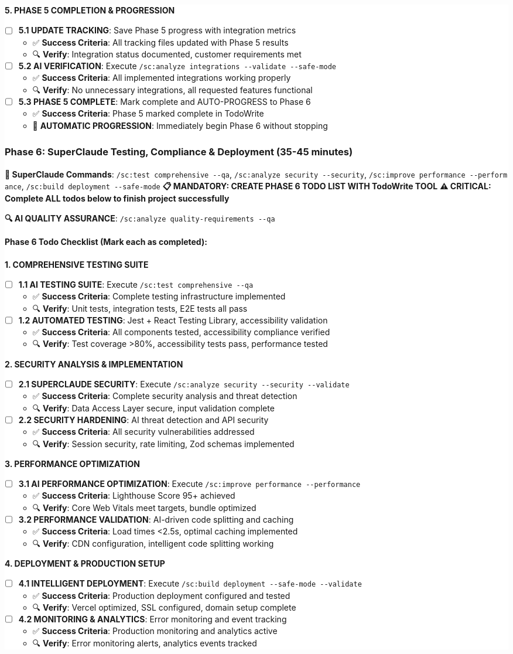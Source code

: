 **5. PHASE 5 COMPLETION & PROGRESSION**
- [ ] **5.1 UPDATE TRACKING**: Save Phase 5 progress with integration metrics
  - ✅ **Success Criteria**: All tracking files updated with Phase 5 results
  - 🔍 **Verify**: Integration status documented, customer requirements met
- [ ] **5.2 AI VERIFICATION**: Execute `/sc:analyze integrations --validate --safe-mode`
  - ✅ **Success Criteria**: All implemented integrations working properly
  - 🔍 **Verify**: No unnecessary integrations, all requested features functional
- [ ] **5.3 PHASE 5 COMPLETE**: Mark complete and AUTO-PROGRESS to Phase 6
  - ✅ **Success Criteria**: Phase 5 marked complete in TodoWrite
  - 🚀 **AUTOMATIC PROGRESSION**: Immediately begin Phase 6 without stopping

### Phase 6: SuperClaude Testing, Compliance & Deployment (35-45 minutes)
**🤖 SuperClaude Commands**: `/sc:test comprehensive --qa`, `/sc:analyze security --security`, `/sc:improve performance --performance`, `/sc:build deployment --safe-mode`
**📋 MANDATORY: CREATE PHASE 6 TODO LIST WITH TodoWrite TOOL**
**⚠️ CRITICAL: Complete ALL todos below to finish project successfully**

**🔍 AI QUALITY ASSURANCE**: `/sc:analyze quality-requirements --qa`

#### Phase 6 Todo Checklist (Mark each as completed):

**1. COMPREHENSIVE TESTING SUITE**
- [ ] **1.1 AI TESTING SUITE**: Execute `/sc:test comprehensive --qa`
  - ✅ **Success Criteria**: Complete testing infrastructure implemented
  - 🔍 **Verify**: Unit tests, integration tests, E2E tests all pass
- [ ] **1.2 AUTOMATED TESTING**: Jest + React Testing Library, accessibility validation
  - ✅ **Success Criteria**: All components tested, accessibility compliance verified
  - 🔍 **Verify**: Test coverage >80%, accessibility tests pass, performance tested

**2. SECURITY ANALYSIS & IMPLEMENTATION**
- [ ] **2.1 SUPERCLAUDE SECURITY**: Execute `/sc:analyze security --security --validate`
  - ✅ **Success Criteria**: Complete security analysis and threat detection
  - 🔍 **Verify**: Data Access Layer secure, input validation complete
- [ ] **2.2 SECURITY HARDENING**: AI threat detection and API security
  - ✅ **Success Criteria**: All security vulnerabilities addressed
  - 🔍 **Verify**: Session security, rate limiting, Zod schemas implemented

**3. PERFORMANCE OPTIMIZATION**
- [ ] **3.1 AI PERFORMANCE OPTIMIZATION**: Execute `/sc:improve performance --performance`
  - ✅ **Success Criteria**: Lighthouse Score 95+ achieved
  - 🔍 **Verify**: Core Web Vitals meet targets, bundle optimized
- [ ] **3.2 PERFORMANCE VALIDATION**: AI-driven code splitting and caching
  - ✅ **Success Criteria**: Load times <2.5s, optimal caching implemented
  - 🔍 **Verify**: CDN configuration, intelligent code splitting working

**4. DEPLOYMENT & PRODUCTION SETUP**
- [ ] **4.1 INTELLIGENT DEPLOYMENT**: Execute `/sc:build deployment --safe-mode --validate`
  - ✅ **Success Criteria**: Production deployment configured and tested
  - 🔍 **Verify**: Vercel optimized, SSL configured, domain setup complete
- [ ] **4.2 MONITORING & ANALYTICS**: Error monitoring and event tracking
  - ✅ **Success Criteria**: Production monitoring and analytics active
  - 🔍 **Verify**: Error monitoring alerts, analytics events tracked
